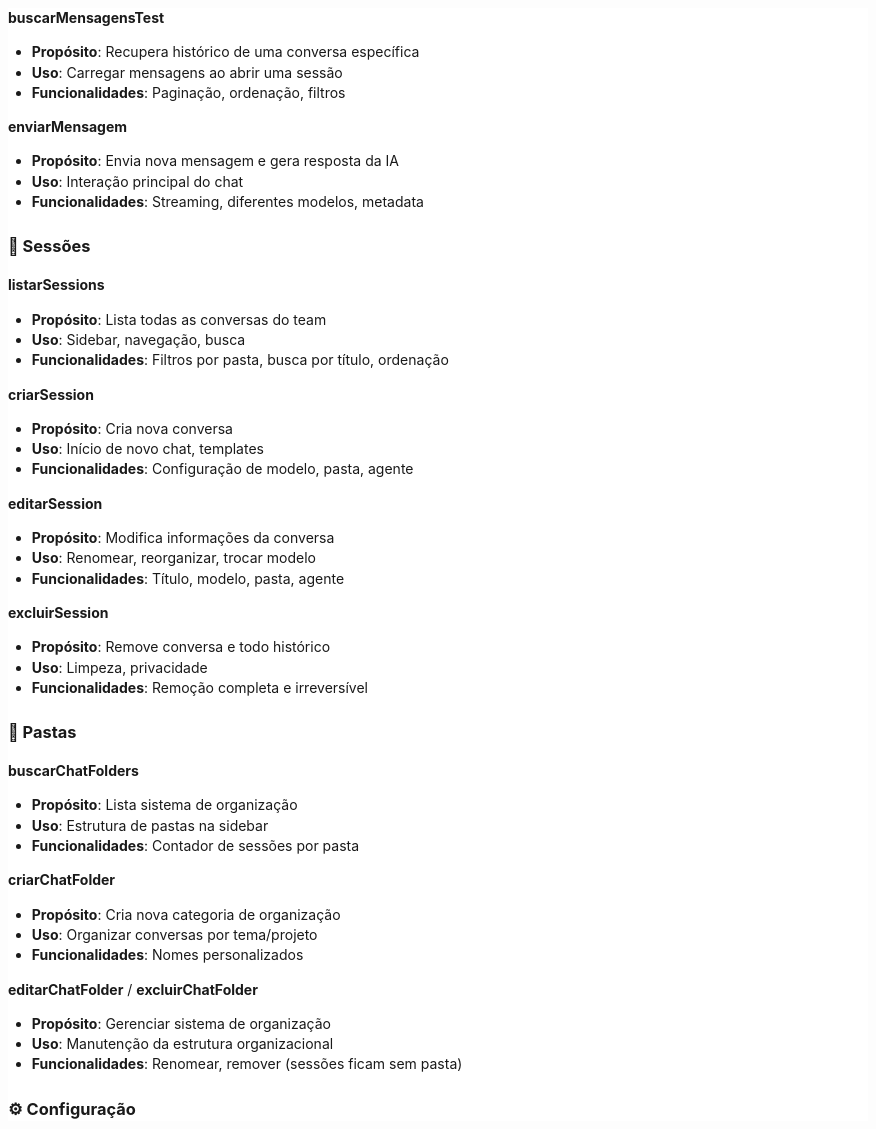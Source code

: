 **buscarMensagensTest**

- **Propósito**: Recupera histórico de uma conversa específica
- **Uso**: Carregar mensagens ao abrir uma sessão
- **Funcionalidades**: Paginação, ordenação, filtros

**enviarMensagem**

- **Propósito**: Envia nova mensagem e gera resposta da IA
- **Uso**: Interação principal do chat
- **Funcionalidades**: Streaming, diferentes modelos, metadata

### **📂 Sessões**

**listarSessions**

- **Propósito**: Lista todas as conversas do team
- **Uso**: Sidebar, navegação, busca
- **Funcionalidades**: Filtros por pasta, busca por título, ordenação

**criarSession**

- **Propósito**: Cria nova conversa
- **Uso**: Início de novo chat, templates
- **Funcionalidades**: Configuração de modelo, pasta, agente

**editarSession**

- **Propósito**: Modifica informações da conversa
- **Uso**: Renomear, reorganizar, trocar modelo
- **Funcionalidades**: Título, modelo, pasta, agente

**excluirSession**

- **Propósito**: Remove conversa e todo histórico
- **Uso**: Limpeza, privacidade
- **Funcionalidades**: Remoção completa e irreversível

### **📁 Pastas**

**buscarChatFolders**

- **Propósito**: Lista sistema de organização
- **Uso**: Estrutura de pastas na sidebar
- **Funcionalidades**: Contador de sessões por pasta

**criarChatFolder**

- **Propósito**: Cria nova categoria de organização
- **Uso**: Organizar conversas por tema/projeto
- **Funcionalidades**: Nomes personalizados

**editarChatFolder** / **excluirChatFolder**

- **Propósito**: Gerenciar sistema de organização
- **Uso**: Manutenção da estrutura organizacional
- **Funcionalidades**: Renomear, remover (sessões ficam sem pasta)

### **⚙️ Configuração**
